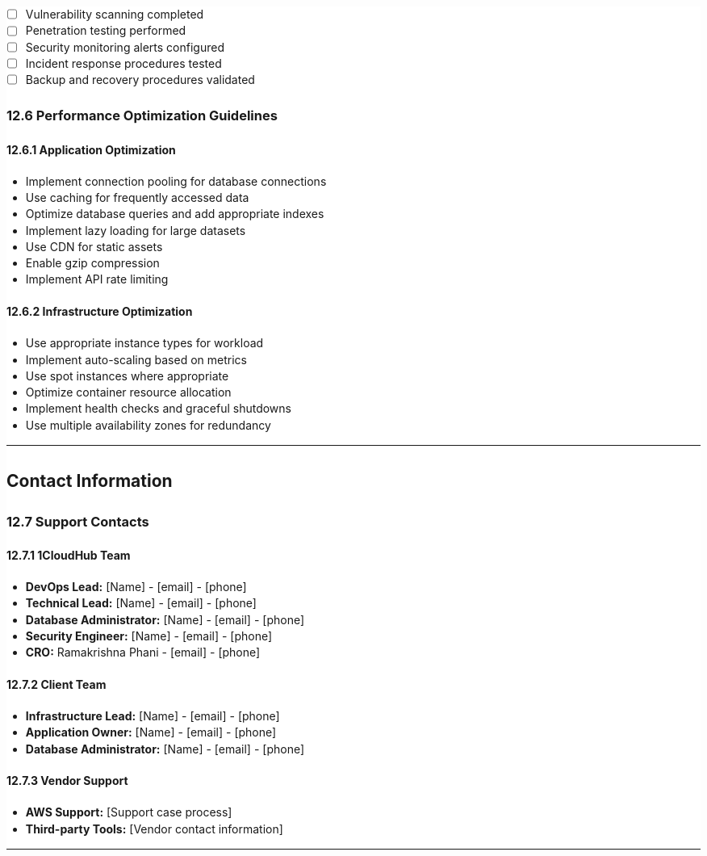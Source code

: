 - [ ] Vulnerability scanning completed
- [ ] Penetration testing performed
- [ ] Security monitoring alerts configured
- [ ] Incident response procedures tested
- [ ] Backup and recovery procedures validated

### 12.6 Performance Optimization Guidelines

#### 12.6.1 Application Optimization

- Implement connection pooling for database connections
- Use caching for frequently accessed data
- Optimize database queries and add appropriate indexes
- Implement lazy loading for large datasets
- Use CDN for static assets
- Enable gzip compression
- Implement API rate limiting

#### 12.6.2 Infrastructure Optimization

- Use appropriate instance types for workload
- Implement auto-scaling based on metrics
- Use spot instances where appropriate
- Optimize container resource allocation
- Implement health checks and graceful shutdowns
- Use multiple availability zones for redundancy

---

## Contact Information

### 12.7 Support Contacts

#### 12.7.1 1CloudHub Team

- **DevOps Lead:** [Name] - [email] - [phone]
- **Technical Lead:** [Name] - [email] - [phone]
- **Database Administrator:** [Name] - [email] - [phone]
- **Security Engineer:** [Name] - [email] - [phone]
- **CRO:** Ramakrishna Phani - [email] - [phone]

#### 12.7.2 Client Team

- **Infrastructure Lead:** [Name] - [email] - [phone]
- **Application Owner:** [Name] - [email] - [phone]
- **Database Administrator:** [Name] - [email] - [phone]

#### 12.7.3 Vendor Support

- **AWS Support:** [Support case process]
- **Third-party Tools:** [Vendor contact information]

---
